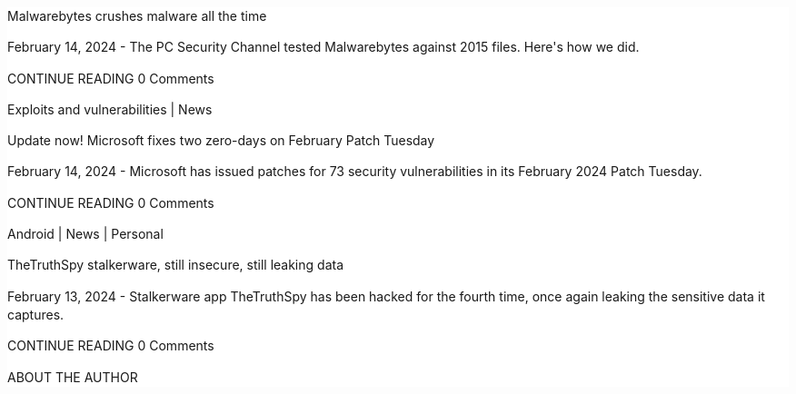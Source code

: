 Malwarebytes crushes malware all the time


February 14, 2024 - The PC Security Channel tested Malwarebytes against 2015 files.  Here's how we did.

CONTINUE READING
 0 Comments






 



Exploits and vulnerabilities
																	 | 																	News

Update now! Microsoft fixes two zero-days on February Patch Tuesday


February 14, 2024 - Microsoft has issued patches for 73 security vulnerabilities in its February 2024 Patch Tuesday.

CONTINUE READING
 0 Comments






 



Android
																	 | 																	News
																	 | 																	Personal

TheTruthSpy stalkerware, still insecure, still leaking data


February 13, 2024 - Stalkerware app TheTruthSpy has been hacked for the fourth time, once again leaking the sensitive data it captures.

CONTINUE READING
 0 Comments










ABOUT THE AUTHOR








